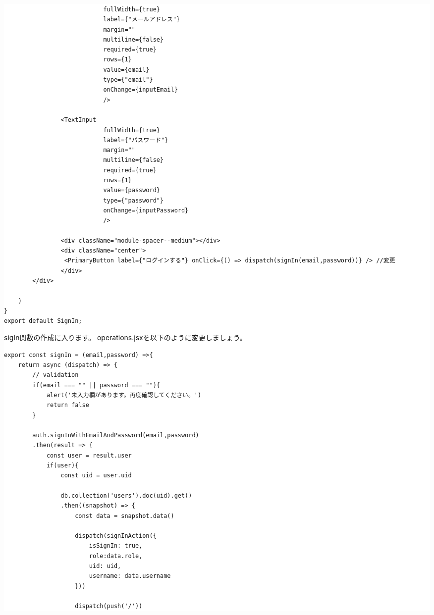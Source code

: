 ```
                            fullWidth={true}
                            label={"メールアドレス"}
                            margin=""
                            multiline={false}
                            required={true}
                            rows={1}
                            value={email}
                            type={"email"}
                            onChange={inputEmail}
                            />

                <TextInput 
                            fullWidth={true}
                            label={"パスワード"}
                            margin=""
                            multiline={false}
                            required={true}
                            rows={1}
                            value={password}
                            type={"password"}
                            onChange={inputPassword}
                            />

                <div className="module-spacer--medium"></div>
                <div className="center"> 
                 <PrimaryButton label={"ログインする"} onClick={() => dispatch(signIn(email,password))} /> //変更
                </div>
        </div>

    )
}
export default SignIn;
```
sigIn関数の作成に入ります。
operations.jsxを以下のように変更しましょう。

```
export const signIn = (email,password) =>{
    return async (dispatch) => {
        // validation
        if(email === "" || password === ""){
            alert('未入力欄があります。再度確認してください。')
            return false
        }

        auth.signInWithEmailAndPassword(email,password)
        .then(result => {
            const user = result.user
            if(user){
                const uid = user.uid

                db.collection('users').doc(uid).get()
                .then((snapshot) => {
                    const data = snapshot.data()

                    dispatch(signInAction({
                        isSignIn: true,
                        role:data.role,
                        uid: uid,
                        username: data.username
                    }))

                    dispatch(push('/'))
```